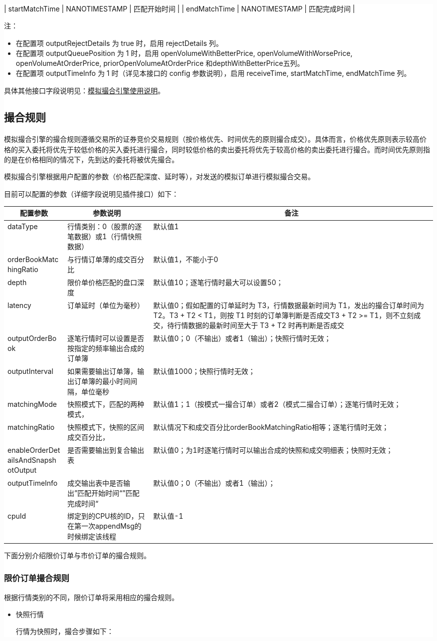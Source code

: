 | startMatchTime | NANOTIMESTAMP | 匹配开始时间 |
| endMatchTime | NANOTIMESTAMP | 匹配完成时间 |

注：

* 在配置项 outputRejectDetails 为 true 时，启用 rejectDetails 列。
* 在配置项 outputQueuePosition 为 1 时，启用 openVolumeWithBetterPrice, openVolumeWithWorsePrice, openVolumeAtOrderPrice, priorOpenVolumeAtOrderPrice 和depthWithBetterPrice五列。
* 在配置项 outputTimeInfo 为 1 时（详见本接口的 config 参数说明），启用 receiveTime, startMatchTime, endMatchTime 列。

具体其他接口字段说明见：[模拟撮合引擎使用说明](../plugins/matchingEngineSimulator/mes.html)。

## 撮合规则

模拟撮合引擎的撮合规则遵循交易所的证券竞价交易规则（按价格优先、时间优先的原则撮合成交）。具体而言，价格优先原则表示较高价格的买入委托将优先于较低价格的买入委托进行撮合，同时较低价格的卖出委托将优先于较高价格的卖出委托进行撮合。而时间优先原则指的是在价格相同的情况下，先到达的委托将被优先撮合。

模拟撮合引擎根据用户配置的参数（价格匹配深度、延时等），对发送的模拟订单进行模拟撮合交易。

目前可以配置的参数（详细字段说明见插件接口）如下：

| **配置参数** | **参数说明** | **备注** |
| --- | --- | --- |
| dataType | 行情类别：0（股票的逐笔数据）或1（行情快照数据） | 默认值1 |
| orderBookMatchingRatio | 与行情订单薄的成交百分比 | 默认值1，不能小于0 |
| depth | 限价单价格匹配的盘口深度 | 默认值10；逐笔行情时最大可以设置50； |
| latency | 订单延时（单位为毫秒） | 默认值0；假如配置的订单延时为 T3，行情数据最新时间为 T1，发出的撮合订单时间为 T2。T3 + T2 < T1，则按 T1 时刻的订单簿判断是否成交T3 + T2 >= T1，则不立刻成交，待行情数据的最新时间至大于 T3 + T2 时再判断是否成交 |
| outputOrderBook | 逐笔行情时可以设置是否按指定的频率输出合成的订单簿 | 默认值0；0（不输出）或者1（输出）；快照行情时无效； |
| outputInterval | 如果需要输出订单簿，输出订单簿的最小时间间隔，单位毫秒 | 默认值1000；快照行情时无效； |
| matchingMode | 快照模式下，匹配的两种模式， | 默认值1；1（按模式一撮合订单）或者2（模式二撮合订单）；逐笔行情时无效； |
| matchingRatio | 快照模式下，快照的区间成交百分比， | 默认情况下和成交百分比orderBookMatchingRatio相等；逐笔行情时无效； |
| enableOrderDetailsAndSnapshotOutput | 是否需要输出到复合输出表 | 默认值0；为1时逐笔行情时可以输出合成的快照和成交明细表；快照时无效； |
| outputTimeInfo | 成交输出表中是否输出”匹配开始时间“”匹配完成时间“ | 默认值0；0（不输出）或者1（输出）； |
| cpuId | 绑定到的CPU核的ID，只在第一次appendMsg的时候绑定该线程 | 默认值-1 |

下面分别介绍限价订单与市价订单的撮合规则。

### 限价订单撮合规则

根据行情类别的不同，限价订单将采用相应的撮合规则。

* 快照行情

  行情为快照时，撮合步骤如下：
